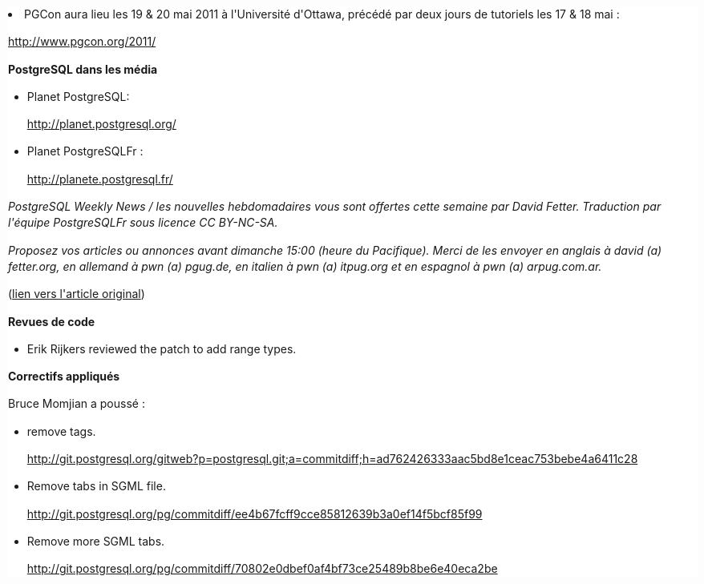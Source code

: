 <li>PGCon aura lieu les 19 &amp; 20 mai 2011 &agrave; l'Universit&eacute; d'Ottawa, pr&eacute;c&eacute;d&eacute; par deux jours de tutoriels les 17 &amp; 18 mai&nbsp;: 

<a target="_blank" href="http://www.pgcon.org/2011/">http://www.pgcon.org/2011/</a></li>

</ul>

<p><strong>PostgreSQL dans les m&eacute;dia</strong></p>

<ul>

<li>Planet PostgreSQL: 

<a target="_blank" href="http://planet.postgresql.org/">http://planet.postgresql.org/</a></li>

<li>Planet PostgreSQLFr&nbsp;: 

<a target="_blank" href="http://planete.postgresql.fr/">http://planete.postgresql.fr/</a></li>

</ul>

<p><i>PostgreSQL Weekly News / les nouvelles hebdomadaires vous sont offertes cette semaine par David Fetter. Traduction par l'&eacute;quipe PostgreSQLFr sous licence CC BY-NC-SA.</i></p>

<p><i>Proposez vos articles ou annonces avant dimanche 15:00 (heure du Pacifique). Merci de les envoyer en anglais &agrave; david (a) fetter.org, en allemand &agrave; pwn (a) pgug.de, en italien &agrave; pwn (a) itpug.org et en espagnol &agrave; pwn (a) arpug.com.ar.</i></p>

<p>(<a target="_blank" href="http://www.postgresql.org/community/weeklynews/pwn20110213">lien vers l'article original</a>)</p>




<p><strong>Revues de code</strong></p>

<ul>

<li>Erik Rijkers reviewed the patch to add range types.</li>

</ul>

<p><strong>Correctifs appliqu&eacute;s</strong></p>

<p>Bruce Momjian a pouss&eacute;&nbsp;:</p>

<ul>

<li>remove tags. 

<a target="_blank" href="http://git.postgresql.org/gitweb?p=postgresql.git;a=commitdiff;h=ad762426333aac5bd8e1ceac753bebe4a6411c28">http://git.postgresql.org/gitweb?p=postgresql.git;a=commitdiff;h=ad762426333aac5bd8e1ceac753bebe4a6411c28</a></li>

<li>Remove tabs in SGML file. 

<a target="_blank" href="http://git.postgresql.org/pg/commitdiff/ee4b67fcff9cce85812639b3a0ef14f5bcf85f99">http://git.postgresql.org/pg/commitdiff/ee4b67fcff9cce85812639b3a0ef14f5bcf85f99</a></li>

<li>Remove more SGML tabs. 

<a target="_blank" href="http://git.postgresql.org/pg/commitdiff/70802e0dbef0af4bf73ce25489b8be6e40eca2be">http://git.postgresql.org/pg/commitdiff/70802e0dbef0af4bf73ce25489b8be6e40eca2be</a></li>
